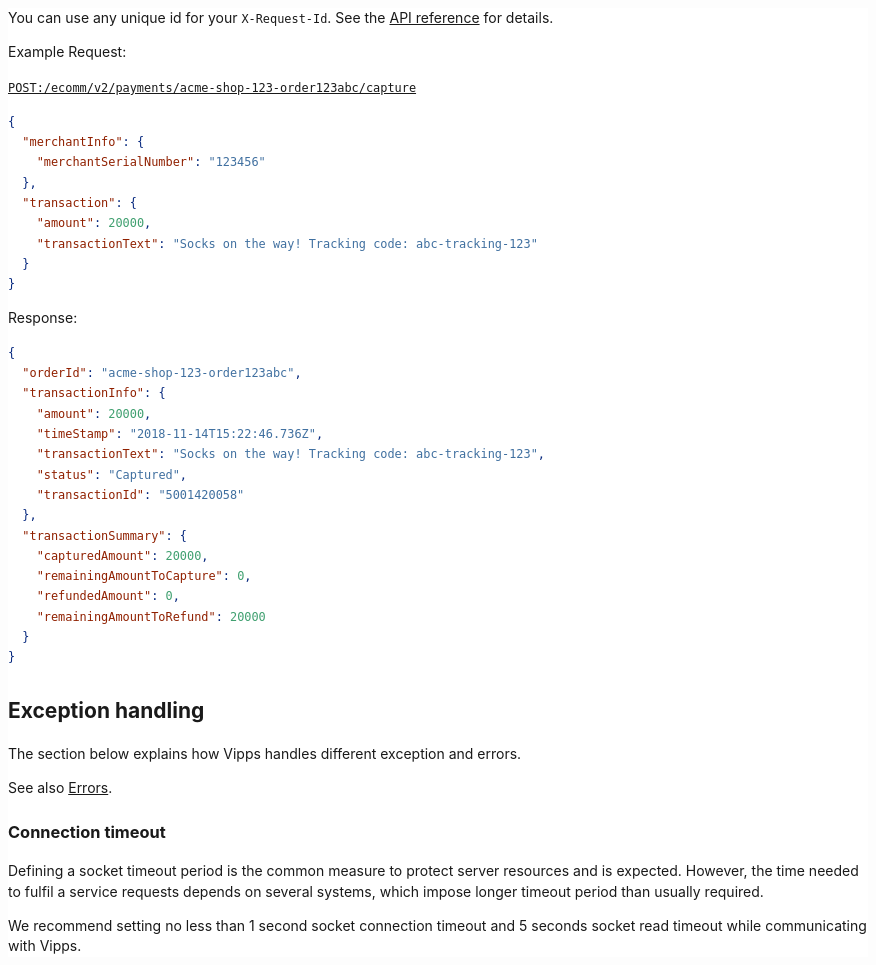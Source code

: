 You can use any unique id for your `X-Request-Id`.
See the [API reference](https://vippsas.github.io/vipps-developer-docs/api/ecom) for details.

Example Request:

[`POST:/ecomm/v2/payments/acme-shop-123-order123abc/capture`](https://vippsas.github.io/vipps-developer-docs/api/ecom#tag/Vipps-eCom-API/operation/capturePaymentUsingPOST)

```json
{
  "merchantInfo": {
    "merchantSerialNumber": "123456"
  },
  "transaction": {
    "amount": 20000,
    "transactionText": "Socks on the way! Tracking code: abc-tracking-123"
  }
}
```

Response:

```json
{
  "orderId": "acme-shop-123-order123abc",
  "transactionInfo": {
    "amount": 20000,
    "timeStamp": "2018-11-14T15:22:46.736Z",
    "transactionText": "Socks on the way! Tracking code: abc-tracking-123",
    "status": "Captured",
    "transactionId": "5001420058"
  },
  "transactionSummary": {
    "capturedAmount": 20000,
    "remainingAmountToCapture": 0,
    "refundedAmount": 0,
    "remainingAmountToRefund": 20000
  }
}
```

## Exception handling

The section below explains how Vipps handles different exception and errors.

See also [Errors](#errors).

### Connection timeout

Defining a socket timeout period is the common measure to protect server
resources and is expected. However, the time needed to fulfil a service requests
depends on several systems, which impose longer timeout period than usually
required.

We recommend setting no less than 1 second socket connection timeout
and 5 seconds socket read timeout while communicating with Vipps.
